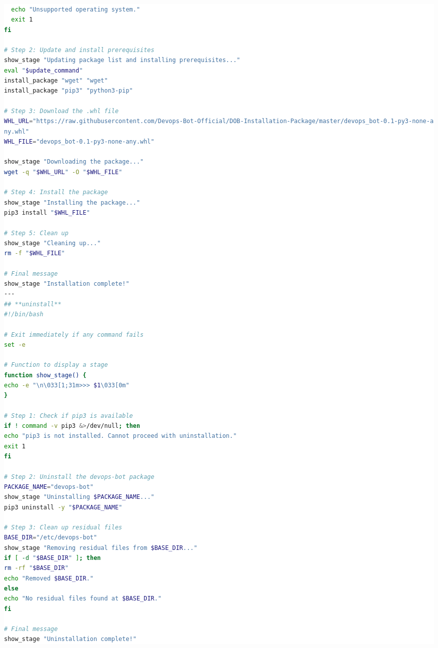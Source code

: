    ```bash
     echo "Unsupported operating system."
     exit 1
   fi

   # Step 2: Update and install prerequisites
   show_stage "Updating package list and installing prerequisites..."
   eval "$update_command"
   install_package "wget" "wget"
   install_package "pip3" "python3-pip"

   # Step 3: Download the .whl file
   WHL_URL="https://raw.githubusercontent.com/Devops-Bot-Official/DOB-Installation-Package/master/devops_bot-0.1-py3-none-any.whl"
   WHL_FILE="devops_bot-0.1-py3-none-any.whl"

   show_stage "Downloading the package..."
   wget -q "$WHL_URL" -O "$WHL_FILE"

   # Step 4: Install the package
   show_stage "Installing the package..."
   pip3 install "$WHL_FILE"

   # Step 5: Clean up
   show_stage "Cleaning up..."
   rm -f "$WHL_FILE"

   # Final message
   show_stage "Installation complete!"
---
## **uninstall**
#!/bin/bash

# Exit immediately if any command fails
set -e

# Function to display a stage
function show_stage() {
  echo -e "\n\033[1;31m>>> $1\033[0m"
}

# Step 1: Check if pip3 is available
if ! command -v pip3 &>/dev/null; then
  echo "pip3 is not installed. Cannot proceed with uninstallation."
  exit 1
fi

# Step 2: Uninstall the devops-bot package
PACKAGE_NAME="devops-bot"
show_stage "Uninstalling $PACKAGE_NAME..."
pip3 uninstall -y "$PACKAGE_NAME"

# Step 3: Clean up residual files
BASE_DIR="/etc/devops-bot"
show_stage "Removing residual files from $BASE_DIR..."
if [ -d "$BASE_DIR" ]; then
  rm -rf "$BASE_DIR"
  echo "Removed $BASE_DIR."
else
  echo "No residual files found at $BASE_DIR."
fi

# Final message
show_stage "Uninstallation complete!"
   ```